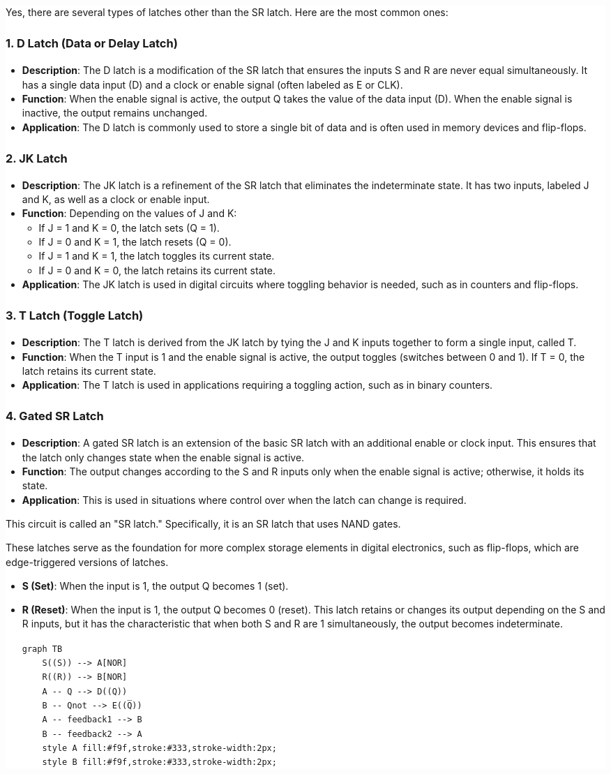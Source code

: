 Yes, there are several types of latches other than the SR latch. Here are the most common ones:

### 1. **D Latch (Data or Delay Latch)**

- **Description**: The D latch is a modification of the SR latch that ensures the inputs S and R are never equal simultaneously. It has a single data input (D) and a clock or enable signal (often labeled as E or CLK).
- **Function**: When the enable signal is active, the output Q takes the value of the data input (D). When the enable signal is inactive, the output remains unchanged.
- **Application**: The D latch is commonly used to store a single bit of data and is often used in memory devices and flip-flops.

### 2. **JK Latch**

- **Description**: The JK latch is a refinement of the SR latch that eliminates the indeterminate state. It has two inputs, labeled J and K, as well as a clock or enable input.
- **Function**: Depending on the values of J and K:
    - If J = 1 and K = 0, the latch sets (Q = 1).
    - If J = 0 and K = 1, the latch resets (Q = 0).
    - If J = 1 and K = 1, the latch toggles its current state.
    - If J = 0 and K = 0, the latch retains its current state.
- **Application**: The JK latch is used in digital circuits where toggling behavior is needed, such as in counters and flip-flops.

### 3. **T Latch (Toggle Latch)**

- **Description**: The T latch is derived from the JK latch by tying the J and K inputs together to form a single input, called T.
- **Function**: When the T input is 1 and the enable signal is active, the output toggles (switches between 0 and 1). If T = 0, the latch retains its current state.
- **Application**: The T latch is used in applications requiring a toggling action, such as in binary counters.

### 4. **Gated SR Latch**

- **Description**: A gated SR latch is an extension of the basic SR latch with an additional enable or clock input. This ensures that the latch only changes state when the enable signal is active.
- **Function**: The output changes according to the S and R inputs only when the enable signal is active; otherwise, it holds its state.
- **Application**: This is used in situations where control over when the latch can change is required.

This circuit is called an "SR latch." Specifically, it is an SR latch that uses NAND gates.

These latches serve as the foundation for more complex storage elements in digital electronics, such as flip-flops, which are edge-triggered versions of latches.

- **S (Set)**: When the input is 1, the output Q becomes 1 (set).
- **R (Reset)**: When the input is 1, the output Q becomes 0 (reset).
This latch retains or changes its output depending on the S and R inputs, but it has the characteristic that when both S and R are 1 simultaneously, the output becomes indeterminate.
    
    ```mermaid
    graph TB
        S((S)) --> A[NOR]
        R((R)) --> B[NOR]
        A -- Q --> D((Q))
        B -- Qnot --> E((Q̅))
        A -- feedback1 --> B
        B -- feedback2 --> A
        style A fill:#f9f,stroke:#333,stroke-width:2px;
        style B fill:#f9f,stroke:#333,stroke-width:2px;
    ```
    